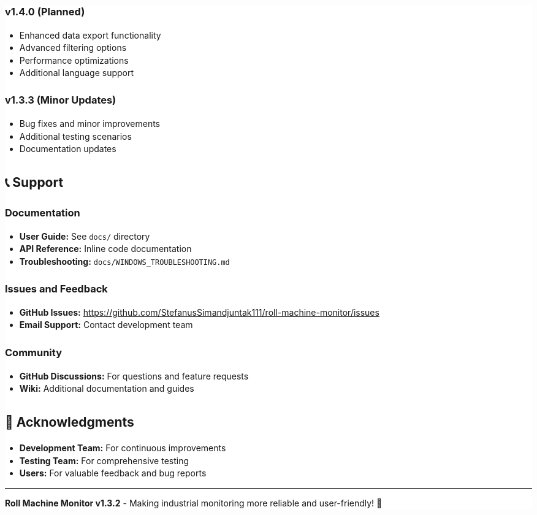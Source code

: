 ### v1.4.0 (Planned)
- Enhanced data export functionality
- Advanced filtering options
- Performance optimizations
- Additional language support

### v1.3.3 (Minor Updates)
- Bug fixes and minor improvements
- Additional testing scenarios
- Documentation updates

## 📞 Support

### Documentation
- **User Guide:** See `docs/` directory
- **API Reference:** Inline code documentation
- **Troubleshooting:** `docs/WINDOWS_TROUBLESHOOTING.md`

### Issues and Feedback
- **GitHub Issues:** https://github.com/StefanusSimandjuntak111/roll-machine-monitor/issues
- **Email Support:** Contact development team

### Community
- **GitHub Discussions:** For questions and feature requests
- **Wiki:** Additional documentation and guides

## 🙏 Acknowledgments

- **Development Team:** For continuous improvements
- **Testing Team:** For comprehensive testing
- **Users:** For valuable feedback and bug reports

---

**Roll Machine Monitor v1.3.2** - Making industrial monitoring more reliable and user-friendly! 🚀 